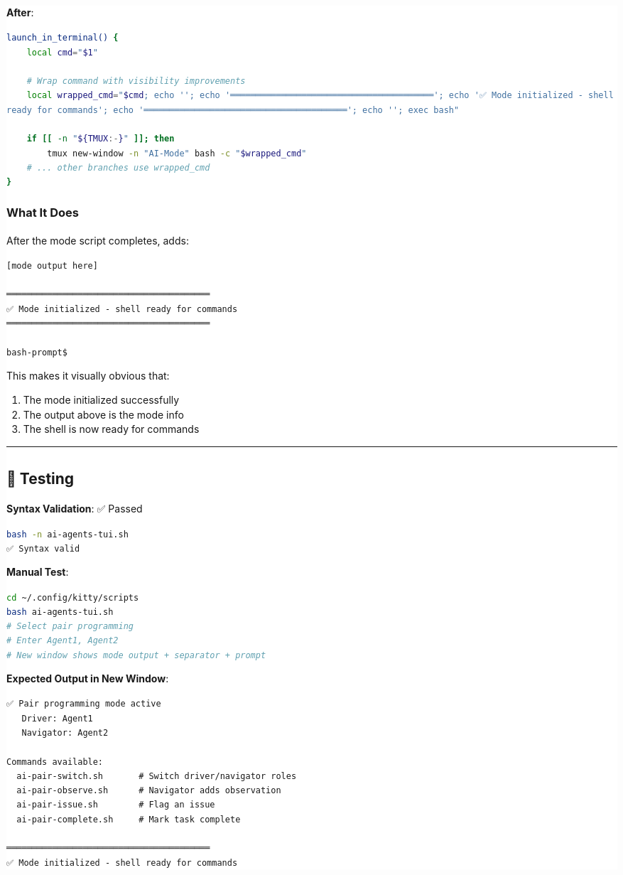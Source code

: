 **After**:
```bash
launch_in_terminal() {
    local cmd="$1"

    # Wrap command with visibility improvements
    local wrapped_cmd="$cmd; echo ''; echo '════════════════════════════════════════'; echo '✅ Mode initialized - shell ready for commands'; echo '════════════════════════════════════════'; echo ''; exec bash"

    if [[ -n "${TMUX:-}" ]]; then
        tmux new-window -n "AI-Mode" bash -c "$wrapped_cmd"
    # ... other branches use wrapped_cmd
}
```

### What It Does

After the mode script completes, adds:
```
[mode output here]

════════════════════════════════════════
✅ Mode initialized - shell ready for commands
════════════════════════════════════════

bash-prompt$
```

This makes it visually obvious that:
1. The mode initialized successfully
2. The output above is the mode info
3. The shell is now ready for commands

---

## 🧪 Testing

**Syntax Validation**: ✅ Passed
```bash
bash -n ai-agents-tui.sh
✅ Syntax valid
```

**Manual Test**:
```bash
cd ~/.config/kitty/scripts
bash ai-agents-tui.sh
# Select pair programming
# Enter Agent1, Agent2
# New window shows mode output + separator + prompt
```

**Expected Output in New Window**:
```
✅ Pair programming mode active
   Driver: Agent1
   Navigator: Agent2

Commands available:
  ai-pair-switch.sh       # Switch driver/navigator roles
  ai-pair-observe.sh      # Navigator adds observation
  ai-pair-issue.sh        # Flag an issue
  ai-pair-complete.sh     # Mark task complete

════════════════════════════════════════
✅ Mode initialized - shell ready for commands
```